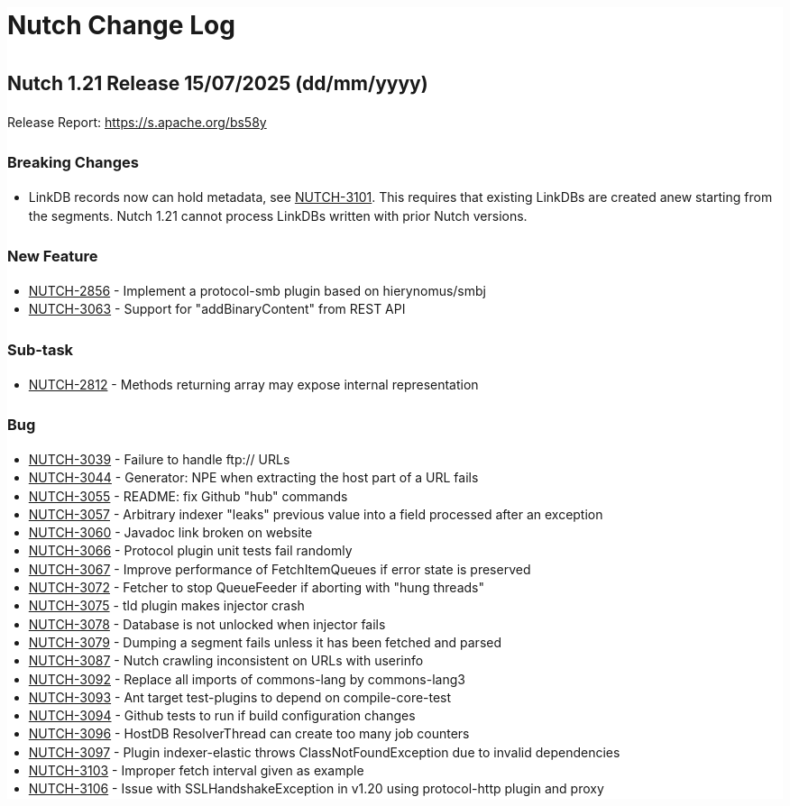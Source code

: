 # Nutch Change Log

## Nutch 1.21 Release 15/07/2025 (dd/mm/yyyy)
Release Report: https://s.apache.org/bs58y

### Breaking Changes

- LinkDB records now can hold metadata, see [NUTCH-3101](https://issues.apache.org/jira/browse/NUTCH-3101).
  This requires that existing LinkDBs are created anew starting from the segments. Nutch 1.21 cannot process LinkDBs written with prior Nutch versions.


### New Feature

- [NUTCH-2856](https://issues.apache.org/jira/browse/NUTCH-2856) - Implement a protocol-smb plugin based on hierynomus/smbj
- [NUTCH-3063](https://issues.apache.org/jira/browse/NUTCH-3063) - Support for "addBinaryContent" from REST API

### Sub-task

- [NUTCH-2812](https://issues.apache.org/jira/browse/NUTCH-2812) - Methods returning array may expose internal representation

### Bug

- [NUTCH-3039](https://issues.apache.org/jira/browse/NUTCH-3039) - Failure to handle ftp:// URLs
- [NUTCH-3044](https://issues.apache.org/jira/browse/NUTCH-3044) - Generator: NPE when extracting the host part of a URL fails
- [NUTCH-3055](https://issues.apache.org/jira/browse/NUTCH-3055) - README: fix Github "hub" commands
- [NUTCH-3057](https://issues.apache.org/jira/browse/NUTCH-3057) - Arbitrary indexer "leaks" previous value into a field processed after an exception
- [NUTCH-3060](https://issues.apache.org/jira/browse/NUTCH-3060) - Javadoc link broken on website
- [NUTCH-3066](https://issues.apache.org/jira/browse/NUTCH-3066) - Protocol plugin unit tests fail randomly
- [NUTCH-3067](https://issues.apache.org/jira/browse/NUTCH-3067) - Improve performance of FetchItemQueues if error state is preserved
- [NUTCH-3072](https://issues.apache.org/jira/browse/NUTCH-3072) - Fetcher to stop QueueFeeder if aborting with "hung threads"
- [NUTCH-3075](https://issues.apache.org/jira/browse/NUTCH-3075) - tld plugin makes injector crash
- [NUTCH-3078](https://issues.apache.org/jira/browse/NUTCH-3078) - Database is not unlocked when injector fails
- [NUTCH-3079](https://issues.apache.org/jira/browse/NUTCH-3079) - Dumping a segment fails unless it has been fetched and parsed
- [NUTCH-3087](https://issues.apache.org/jira/browse/NUTCH-3087) - Nutch crawling inconsistent on URLs with userinfo
- [NUTCH-3092](https://issues.apache.org/jira/browse/NUTCH-3092) - Replace all imports of commons-lang by commons-lang3
- [NUTCH-3093](https://issues.apache.org/jira/browse/NUTCH-3093) - Ant target test-plugins to depend on compile-core-test
- [NUTCH-3094](https://issues.apache.org/jira/browse/NUTCH-3094) - Github tests to run if build configuration changes
- [NUTCH-3096](https://issues.apache.org/jira/browse/NUTCH-3096) - HostDB ResolverThread can create too many job counters
- [NUTCH-3097](https://issues.apache.org/jira/browse/NUTCH-3097) - Plugin indexer-elastic throws ClassNotFoundException due to invalid dependencies
- [NUTCH-3103](https://issues.apache.org/jira/browse/NUTCH-3103) - Improper fetch interval given as example
- [NUTCH-3106](https://issues.apache.org/jira/browse/NUTCH-3106) - Issue with SSLHandshakeException in v1.20 using protocol-http plugin and proxy